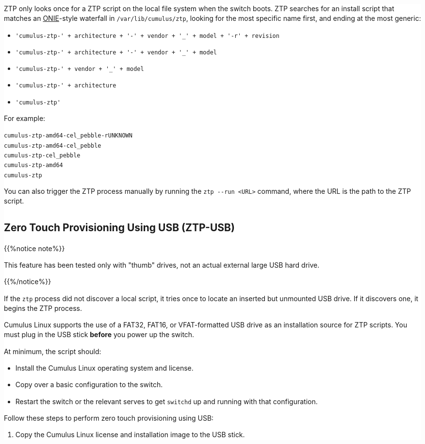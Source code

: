 ZTP only looks once for a ZTP script on the local file system when the
switch boots. ZTP searches for an install script that matches an
[ONIE](http://onie.org)-style waterfall in `/var/lib/cumulus/ztp`,
looking for the most specific name first, and ending at the most
generic:

  - `'cumulus-ztp-' + architecture + '-' + vendor + '_' + model + '-r' +
    revision`

  - `'cumulus-ztp-' + architecture + '-' + vendor + '_' + model`

  - `'cumulus-ztp-' + vendor + '_' + model`

  - `'cumulus-ztp-' + architecture`

  - `'cumulus-ztp'`

For example:

    cumulus-ztp-amd64-cel_pebble-rUNKNOWN
    cumulus-ztp-amd64-cel_pebble
    cumulus-ztp-cel_pebble
    cumulus-ztp-amd64
    cumulus-ztp

You can also trigger the ZTP process manually by running the `ztp --run
<URL>` command, where the URL is the path to the ZTP script.

## <span>Zero Touch Provisioning Using USB (ZTP-USB)</span>

{{%notice note%}}

This feature has been tested only with "thumb" drives, not an actual
external large USB hard drive.

{{%/notice%}}

If the `ztp` process did not discover a local script, it tries once to
locate an inserted but unmounted USB drive. If it discovers one, it
begins the ZTP process.

Cumulus Linux supports the use of a FAT32, FAT16, or VFAT-formatted USB
drive as an installation source for ZTP scripts. You must plug in the
USB stick **before** you power up the switch.

At minimum, the script should:

  - Install the Cumulus Linux operating system and license.

  - Copy over a basic configuration to the switch.

  - Restart the switch or the relevant serves to get `switchd` up and
    running with that configuration.

Follow these steps to perform zero touch provisioning using USB:

1.  Copy the Cumulus Linux license and installation image to the USB
    stick.
